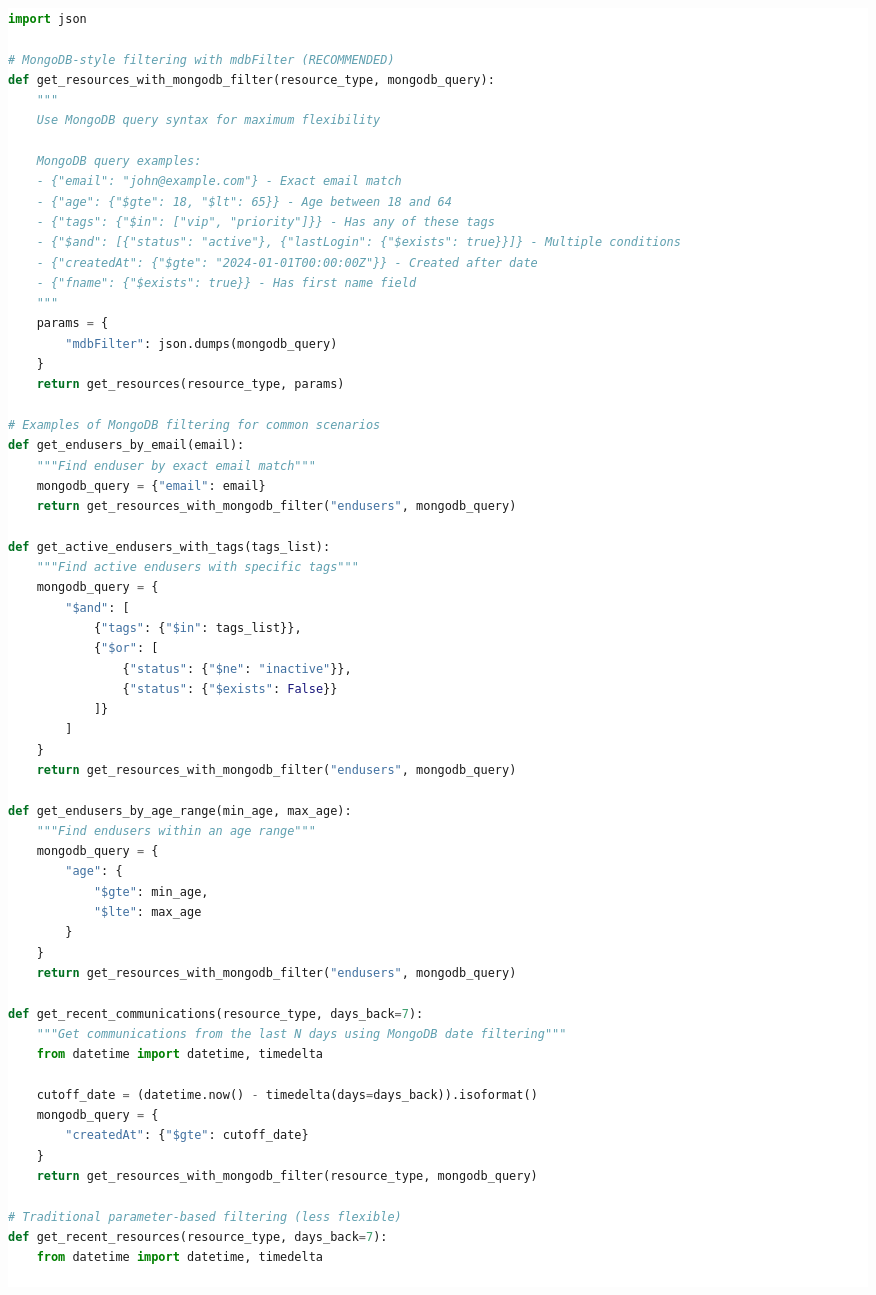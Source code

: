 ```python
import json

# MongoDB-style filtering with mdbFilter (RECOMMENDED)
def get_resources_with_mongodb_filter(resource_type, mongodb_query):
    """
    Use MongoDB query syntax for maximum flexibility
    
    MongoDB query examples:
    - {"email": "john@example.com"} - Exact email match
    - {"age": {"$gte": 18, "$lt": 65}} - Age between 18 and 64
    - {"tags": {"$in": ["vip", "priority"]}} - Has any of these tags
    - {"$and": [{"status": "active"}, {"lastLogin": {"$exists": true}}]} - Multiple conditions
    - {"createdAt": {"$gte": "2024-01-01T00:00:00Z"}} - Created after date
    - {"fname": {"$exists": true}} - Has first name field
    """
    params = {
        "mdbFilter": json.dumps(mongodb_query)
    }
    return get_resources(resource_type, params)

# Examples of MongoDB filtering for common scenarios
def get_endusers_by_email(email):
    """Find enduser by exact email match"""
    mongodb_query = {"email": email}
    return get_resources_with_mongodb_filter("endusers", mongodb_query)

def get_active_endusers_with_tags(tags_list):
    """Find active endusers with specific tags"""
    mongodb_query = {
        "$and": [
            {"tags": {"$in": tags_list}},
            {"$or": [
                {"status": {"$ne": "inactive"}},
                {"status": {"$exists": False}}
            ]}
        ]
    }
    return get_resources_with_mongodb_filter("endusers", mongodb_query)

def get_endusers_by_age_range(min_age, max_age):
    """Find endusers within an age range"""
    mongodb_query = {
        "age": {
            "$gte": min_age,
            "$lte": max_age
        }
    }
    return get_resources_with_mongodb_filter("endusers", mongodb_query)

def get_recent_communications(resource_type, days_back=7):
    """Get communications from the last N days using MongoDB date filtering"""
    from datetime import datetime, timedelta
    
    cutoff_date = (datetime.now() - timedelta(days=days_back)).isoformat()
    mongodb_query = {
        "createdAt": {"$gte": cutoff_date}
    }
    return get_resources_with_mongodb_filter(resource_type, mongodb_query)

# Traditional parameter-based filtering (less flexible)
def get_recent_resources(resource_type, days_back=7):
    from datetime import datetime, timedelta
    
```